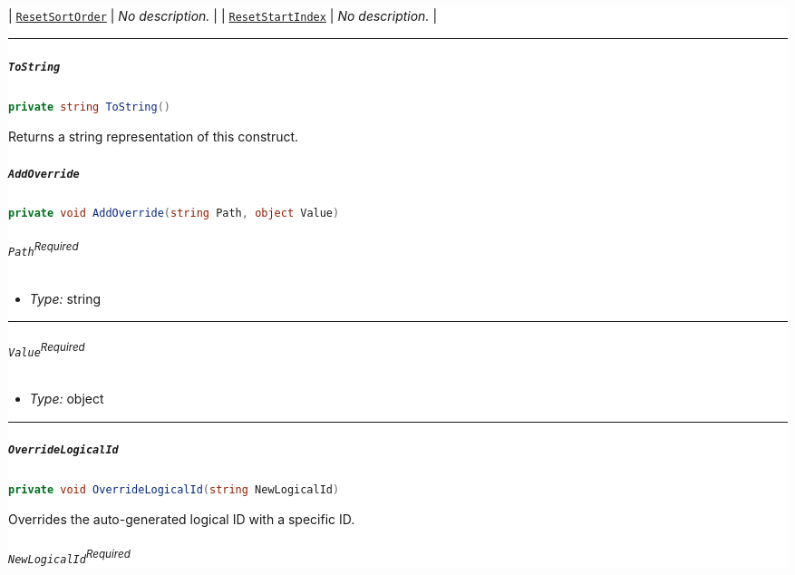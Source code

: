 | <code><a href="#rhizo-co-terraform-provider-oci.dataOciIdentityDomainsOauthClientCertificates.DataOciIdentityDomainsOauthClientCertificates.resetSortOrder">ResetSortOrder</a></code> | *No description.* |
| <code><a href="#rhizo-co-terraform-provider-oci.dataOciIdentityDomainsOauthClientCertificates.DataOciIdentityDomainsOauthClientCertificates.resetStartIndex">ResetStartIndex</a></code> | *No description.* |

---

##### `ToString` <a name="ToString" id="rhizo-co-terraform-provider-oci.dataOciIdentityDomainsOauthClientCertificates.DataOciIdentityDomainsOauthClientCertificates.toString"></a>

```csharp
private string ToString()
```

Returns a string representation of this construct.

##### `AddOverride` <a name="AddOverride" id="rhizo-co-terraform-provider-oci.dataOciIdentityDomainsOauthClientCertificates.DataOciIdentityDomainsOauthClientCertificates.addOverride"></a>

```csharp
private void AddOverride(string Path, object Value)
```

###### `Path`<sup>Required</sup> <a name="Path" id="rhizo-co-terraform-provider-oci.dataOciIdentityDomainsOauthClientCertificates.DataOciIdentityDomainsOauthClientCertificates.addOverride.parameter.path"></a>

- *Type:* string

---

###### `Value`<sup>Required</sup> <a name="Value" id="rhizo-co-terraform-provider-oci.dataOciIdentityDomainsOauthClientCertificates.DataOciIdentityDomainsOauthClientCertificates.addOverride.parameter.value"></a>

- *Type:* object

---

##### `OverrideLogicalId` <a name="OverrideLogicalId" id="rhizo-co-terraform-provider-oci.dataOciIdentityDomainsOauthClientCertificates.DataOciIdentityDomainsOauthClientCertificates.overrideLogicalId"></a>

```csharp
private void OverrideLogicalId(string NewLogicalId)
```

Overrides the auto-generated logical ID with a specific ID.

###### `NewLogicalId`<sup>Required</sup> <a name="NewLogicalId" id="rhizo-co-terraform-provider-oci.dataOciIdentityDomainsOauthClientCertificates.DataOciIdentityDomainsOauthClientCertificates.overrideLogicalId.parameter.newLogicalId"></a>
